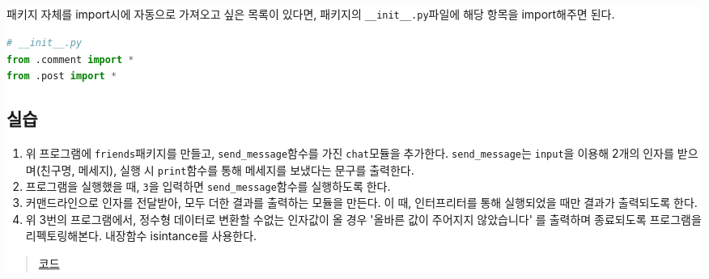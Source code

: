 패키지 자체를 import시에 자동으로 가져오고 싶은 목록이 있다면, 패키지의 `__init__.py`파일에 해당 항목을 import해주면 된다.
```python
# __init__.py
from .comment import *
from .post import *
```

## 실습

1. 위 프로그램에 `friends`패키지를 만들고, `send_message`함수를 가진 `chat`모듈을 추가한다. `send_message`는 `input`을 이용해 2개의 인자를 받으며(친구명, 메세지), 실행 시 `print`함수를 통해 메세지를 보냈다는 문구를 출력한다.
2. 프로그램을 실행했을 때, `3`을 입력하면 `send_message`함수를 실행하도록 한다.
3. 커맨드라인으로 인자를 전달받아, 모두 더한 결과를 출력하는 모듈을 만든다. 이 때, 인터프리터를 통해 실행되었을 때만 결과가 출력되도록 한다.
4. 위 3번의 프로그램에서, 정수형 데이터로 변환할 수없는 인자값이 올 경우 '올바른 값이 주어지지 않았습니다' 를 출력하며 종료되도록 프로그램을 리펙토링해본다. 내장함수 isintance를 사용한다.

> [코드](https://github.com/pinstinct/wps-basic/tree/master/day7)
